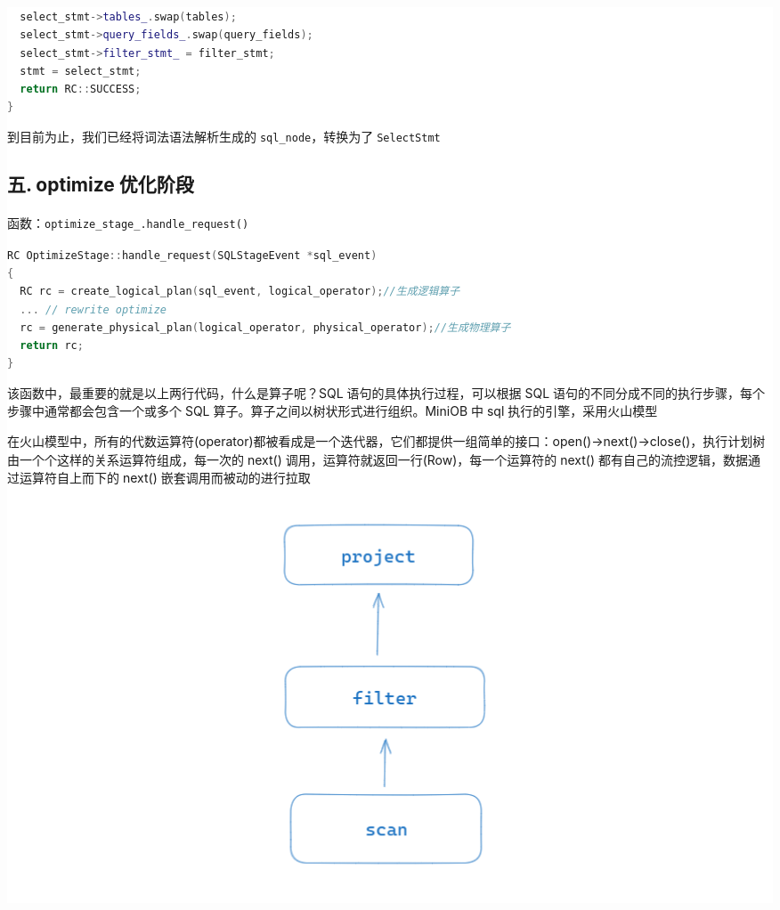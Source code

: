 ```c++
  select_stmt->tables_.swap(tables);
  select_stmt->query_fields_.swap(query_fields);
  select_stmt->filter_stmt_ = filter_stmt;
  stmt = select_stmt;
  return RC::SUCCESS;
}
```

到目前为止，我们已经将词法语法解析生成的 `sql_node`，转换为了 `SelectStmt`

## 五. optimize 优化阶段
函数：`optimize_stage_.handle_request()`

```c++
RC OptimizeStage::handle_request(SQLStageEvent *sql_event)
{
  RC rc = create_logical_plan(sql_event, logical_operator);//生成逻辑算子
  ... // rewrite optimize
  rc = generate_physical_plan(logical_operator, physical_operator);//生成物理算子
  return rc;
}
```

该函数中，最重要的就是以上两行代码，什么是算子呢？SQL 语句的具体执行过程，可以根据 SQL 语句的不同分成不同的执行步骤，每个步骤中通常都会包含一个或多个 SQL 算子。算子之间以树状形式进行组织。MiniOB 中 sql 执行的引擎，采用火山模型

在火山模型中，所有的代数运算符(operator)都被看成是一个迭代器，它们都提供一组简单的接口：open()->next()->close()，执行计划树由一个个这样的关系运算符组成，每一次的 next() 调用，运算符就返回一行(Row)，每一个运算符的 next() 都有自己的流控逻辑，数据通过运算符自上而下的 next() 嵌套调用而被动的进行拉取

<p align="center">
  <img src="images/select_statement_operator_tree.png" width = "40%" alt="" align="center" />
</p>
